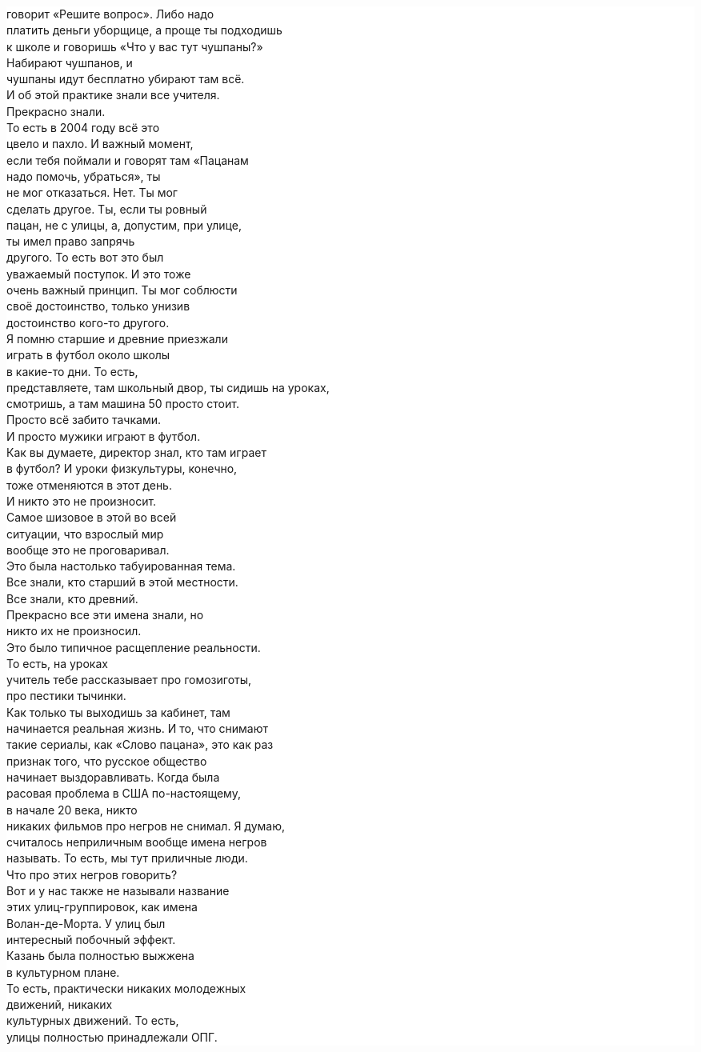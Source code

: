 говорит «Решите вопрос». Либо надо  
платить деньги уборщице, а проще ты подходишь  
к школе и говоришь «Что у вас тут чушпаны?»  
Набирают чушпанов, и  
чушпаны идут бесплатно убирают там всё.  
И об этой практике знали все учителя.  
Прекрасно знали.  
То есть в 2004 году всё это  
цвело и пахло. И важный момент,  
если тебя поймали и говорят там «Пацанам  
надо помочь, убраться», ты  
не мог отказаться. Нет. Ты мог  
сделать другое. Ты, если ты ровный  
пацан, не с улицы, а, допустим, при улице,  
ты имел право запрячь  
другого. То есть вот это был  
уважаемый поступок. И это тоже  
очень важный принцип. Ты мог соблюсти  
своё достоинство, только унизив  
достоинство кого-то другого.  
Я помню старшие и древние приезжали  
играть в футбол около школы  
в какие-то дни. То есть,  
представляете, там школьный двор, ты сидишь на уроках,  
смотришь, а там машина 50 просто стоит.  
Просто всё забито тачками.  
И просто мужики играют в футбол.  
Как вы думаете, директор знал, кто там играет  
в футбол? И уроки физкультуры, конечно,  
тоже отменяются в этот день.  
И никто это не произносит.  
Самое шизовое в этой во всей  
ситуации, что взрослый мир  
вообще это не проговаривал.  
Это была настолько табуированная тема.  
Все знали, кто старший в этой местности.  
Все знали, кто древний.  
Прекрасно все эти имена знали, но  
никто их не произносил.  
Это было типичное расщепление реальности.  
То есть, на уроках  
учитель тебе рассказывает про гомозиготы,  
про пестики тычинки.  
Как только ты выходишь за кабинет, там  
начинается реальная жизнь. И то, что снимают  
такие сериалы, как «Слово пацана», это как раз  
признак того, что русское общество  
начинает выздоравливать. Когда была  
расовая проблема в США по-настоящему,  
в начале 20 века, никто  
никаких фильмов про негров не снимал. Я думаю,  
считалось неприличным вообще имена негров  
называть. То есть, мы тут приличные люди.  
Что про этих негров говорить?  
Вот и у нас также не называли название  
этих улиц-группировок, как имена  
Волан-де-Морта. У улиц был  
интересный побочный эффект.  
Казань была полностью выжжена  
в культурном плане.  
То есть, практически никаких молодежных  
движений, никаких  
культурных движений. То есть,  
улицы полностью принадлежали ОПГ.  
